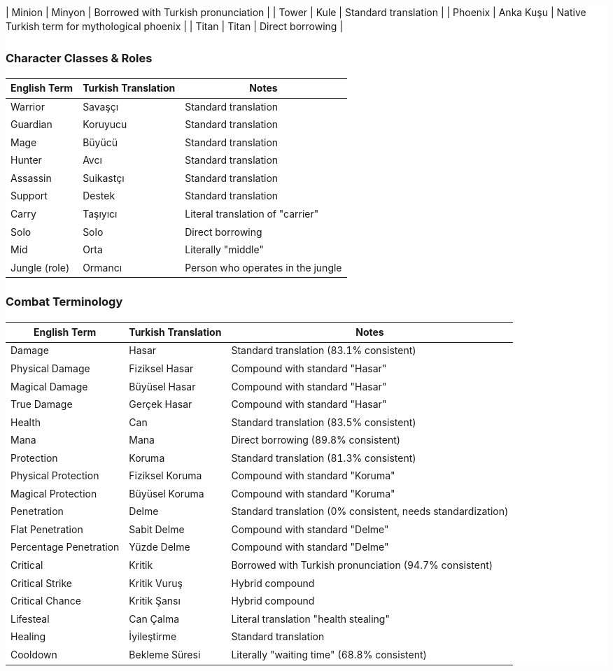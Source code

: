 | Minion | Minyon | Borrowed with Turkish pronunciation |
| Tower | Kule | Standard translation |
| Phoenix | Anka Kuşu | Native Turkish term for mythological phoenix |
| Titan | Titan | Direct borrowing |

### Character Classes & Roles

| English Term | Turkish Translation | Notes |
|--------------|---------------------|-------|
| Warrior | Savaşçı | Standard translation |
| Guardian | Koruyucu | Standard translation |
| Mage | Büyücü | Standard translation |
| Hunter | Avcı | Standard translation |
| Assassin | Suikastçı | Standard translation |
| Support | Destek | Standard translation |
| Carry | Taşıyıcı | Literal translation of "carrier" |
| Solo | Solo | Direct borrowing |
| Mid | Orta | Literally "middle" |
| Jungle (role) | Ormancı | Person who operates in the jungle |

### Combat Terminology

| English Term | Turkish Translation | Notes |
|--------------|---------------------|-------|
| Damage | Hasar | Standard translation (83.1% consistent) |
| Physical Damage | Fiziksel Hasar | Compound with standard "Hasar" |
| Magical Damage | Büyüsel Hasar | Compound with standard "Hasar" |
| True Damage | Gerçek Hasar | Compound with standard "Hasar" |
| Health | Can | Standard translation (83.5% consistent) |
| Mana | Mana | Direct borrowing (89.8% consistent) |
| Protection | Koruma | Standard translation (81.3% consistent) |
| Physical Protection | Fiziksel Koruma | Compound with standard "Koruma" |
| Magical Protection | Büyüsel Koruma | Compound with standard "Koruma" |
| Penetration | Delme | Standard translation (0% consistent, needs standardization) |
| Flat Penetration | Sabit Delme | Compound with standard "Delme" |
| Percentage Penetration | Yüzde Delme | Compound with standard "Delme" |
| Critical | Kritik | Borrowed with Turkish pronunciation (94.7% consistent) |
| Critical Strike | Kritik Vuruş | Hybrid compound |
| Critical Chance | Kritik Şansı | Hybrid compound |
| Lifesteal | Can Çalma | Literal translation "health stealing" |
| Healing | İyileştirme | Standard translation |
| Cooldown | Bekleme Süresi | Literally "waiting time" (68.8% consistent) |